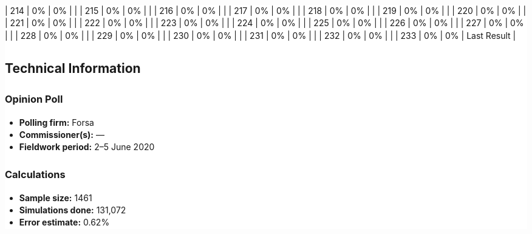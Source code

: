| 214 | 0% | 0% |  |
| 215 | 0% | 0% |  |
| 216 | 0% | 0% |  |
| 217 | 0% | 0% |  |
| 218 | 0% | 0% |  |
| 219 | 0% | 0% |  |
| 220 | 0% | 0% |  |
| 221 | 0% | 0% |  |
| 222 | 0% | 0% |  |
| 223 | 0% | 0% |  |
| 224 | 0% | 0% |  |
| 225 | 0% | 0% |  |
| 226 | 0% | 0% |  |
| 227 | 0% | 0% |  |
| 228 | 0% | 0% |  |
| 229 | 0% | 0% |  |
| 230 | 0% | 0% |  |
| 231 | 0% | 0% |  |
| 232 | 0% | 0% |  |
| 233 | 0% | 0% | Last Result |


## Technical Information

### Opinion Poll

+ **Polling firm:** Forsa
+ **Commissioner(s):** —
+ **Fieldwork period:** 2–5 June 2020

### Calculations

+ **Sample size:** 1461
+ **Simulations done:** 131,072
+ **Error estimate:** 0.62%


